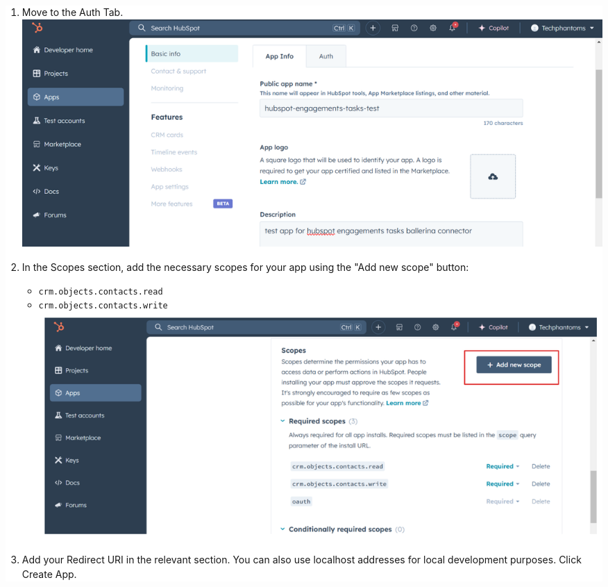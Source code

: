 1. Move to the Auth Tab.
   ![Hubspot app creation 2](https://raw.githubusercontent.com/ballerina-platform/module-ballerinax-hubspot.crm.engagements.tasks/refs/heads/main/docs/resources/create_app_2.png)

2. In the Scopes section, add the necessary scopes for your app using the "Add new scope" button:  
   - `crm.objects.contacts.read`  
   - `crm.objects.contacts.write`
   ![Hubspot set scope](https://raw.githubusercontent.com/ballerina-platform/module-ballerinax-hubspot.crm.engagements.tasks/refs/heads/main/docs/resources/set_scope.png)

3. Add your Redirect URI in the relevant section. You can also use localhost addresses for local development purposes. Click Create App.
